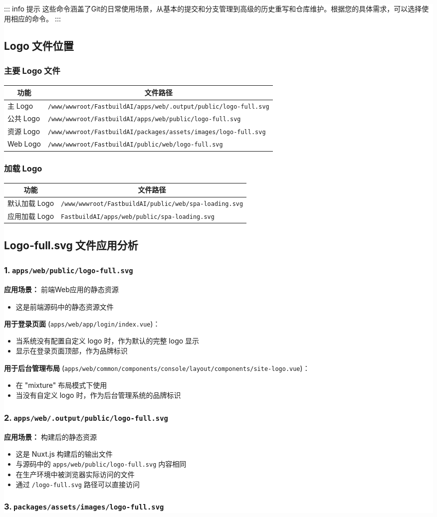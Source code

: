 ::: info 提示
这些命令涵盖了Git的日常使用场景，从基本的提交和分支管理到高级的历史重写和仓库维护。根据您的具体需求，可以选择使用相应的命令。
:::
        
## Logo 文件位置

### 主要 Logo 文件

| 功能 | 文件路径 |
|------|----------|
| 主 Logo | `/www/wwwroot/FastbuildAI/apps/web/.output/public/logo-full.svg` |
| 公共 Logo | `/www/wwwroot/FastbuildAI/apps/web/public/logo-full.svg` |
| 资源 Logo | `/www/wwwroot/FastbuildAI/packages/assets/images/logo-full.svg` |
| Web Logo | `/www/wwwroot/FastbuildAI/public/web/logo-full.svg` |

### 加载 Logo

| 功能 | 文件路径 |
|------|----------|
| 默认加载 Logo | `/www/wwwroot/FastbuildAI/public/web/spa-loading.svg` |
| 应用加载 Logo | `FastbuildAI/apps/web/public/spa-loading.svg` |  


## Logo-full.svg 文件应用分析

### 1. `apps/web/public/logo-full.svg`

**应用场景：** 前端Web应用的静态资源

- 这是前端源码中的静态资源文件

**用于登录页面** (`apps/web/app/login/index.vue`)：
- 当系统没有配置自定义 logo 时，作为默认的完整 logo 显示
- 显示在登录页面顶部，作为品牌标识

**用于后台管理布局** (`apps/web/common/components/console/layout/components/site-logo.vue`)：
- 在 "mixture" 布局模式下使用
- 当没有自定义 logo 时，作为后台管理系统的品牌标识

### 2. `apps/web/.output/public/logo-full.svg`

**应用场景：** 构建后的静态资源

- 这是 Nuxt.js 构建后的输出文件
- 与源码中的 `apps/web/public/logo-full.svg` 内容相同
- 在生产环境中被浏览器实际访问的文件
- 通过 `/logo-full.svg` 路径可以直接访问

### 3. `packages/assets/images/logo-full.svg`
